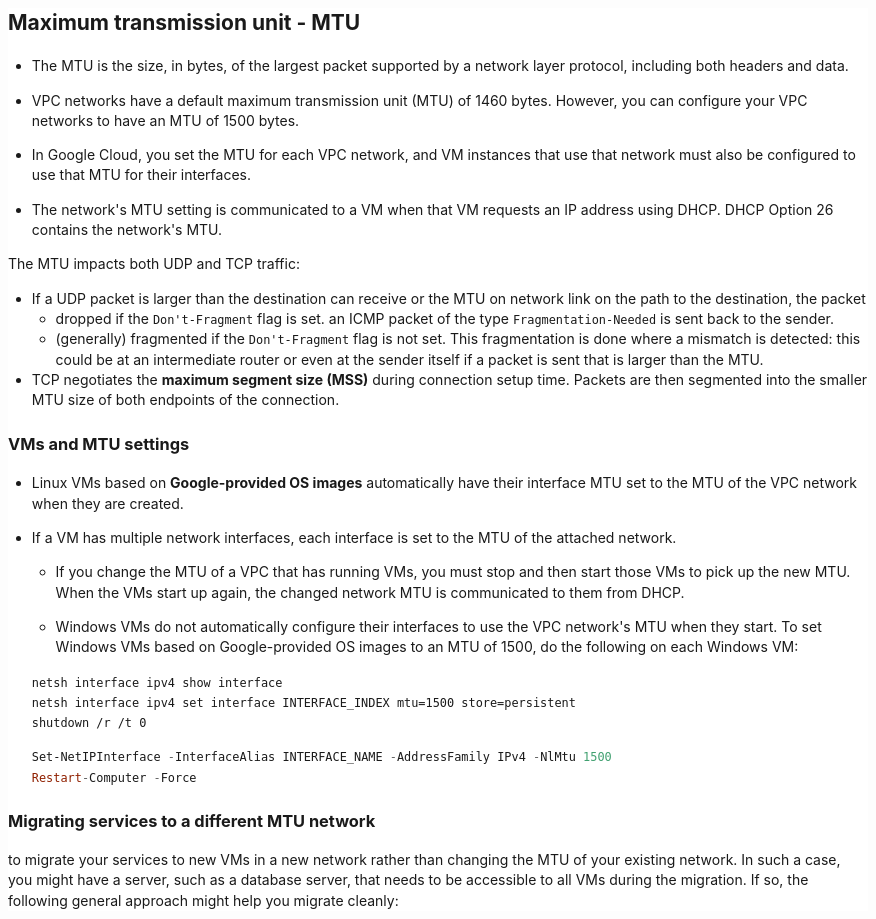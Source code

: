 
## Maximum transmission unit - MTU

- The MTU is the size, in bytes, of the largest packet supported by a network layer protocol, including both headers and data.

- VPC networks have a default maximum transmission unit (MTU) of 1460 bytes. However, you can configure your VPC networks to have an MTU of 1500 bytes.

- In Google Cloud, you set the MTU for each VPC network, and VM instances that use that network must also be configured to use that MTU for their interfaces.
- The network's MTU setting is communicated to a VM when that VM requests an IP address using DHCP. DHCP Option 26 contains the network's MTU.

The MTU impacts both UDP and TCP traffic:

- If a UDP packet is larger than the destination can receive or the MTU on network link on the path to the destination, the packet
  - dropped if the `Don't-Fragment` flag is set. an ICMP packet of the type `Fragmentation-Needed` is sent back to the sender.
  - (generally) fragmented if the `Don't-Fragment` flag is not set. This fragmentation is done where a mismatch is detected: this could be at an intermediate router or even at the sender itself if a packet is sent that is larger than the MTU.
- TCP negotiates the **maximum segment size (MSS)** during connection setup time. Packets are then segmented into the smaller MTU size of both endpoints of the connection.


### VMs and MTU settings

- Linux VMs based on **Google-provided OS images** automatically have their interface MTU set to the MTU of the VPC network when they are created.

- If a VM has multiple network interfaces, each interface is set to the MTU of the attached network.
  - If you change the MTU of a VPC that has running VMs, you must stop and then start those VMs to pick up the new MTU. When the VMs start up again, the changed network MTU is communicated to them from DHCP.

  - Windows VMs do not automatically configure their interfaces to use the VPC network's MTU when they start. To set Windows VMs based on Google-provided OS images to an MTU of 1500, do the following on each Windows VM:

  ```bash
  netsh interface ipv4 show interface
  netsh interface ipv4 set interface INTERFACE_INDEX mtu=1500 store=persistent
  shutdown /r /t 0
  ```

  ```PowerShell
  Set-NetIPInterface -InterfaceAlias INTERFACE_NAME -AddressFamily IPv4 -NlMtu 1500
  Restart-Computer -Force
  ```


### Migrating services to a different MTU network

to migrate your services to new VMs in a new network rather than changing the MTU of your existing network. In such a case, you might have a server, such as a database server, that needs to be accessible to all VMs during the migration. If so, the following general approach might help you migrate cleanly:
